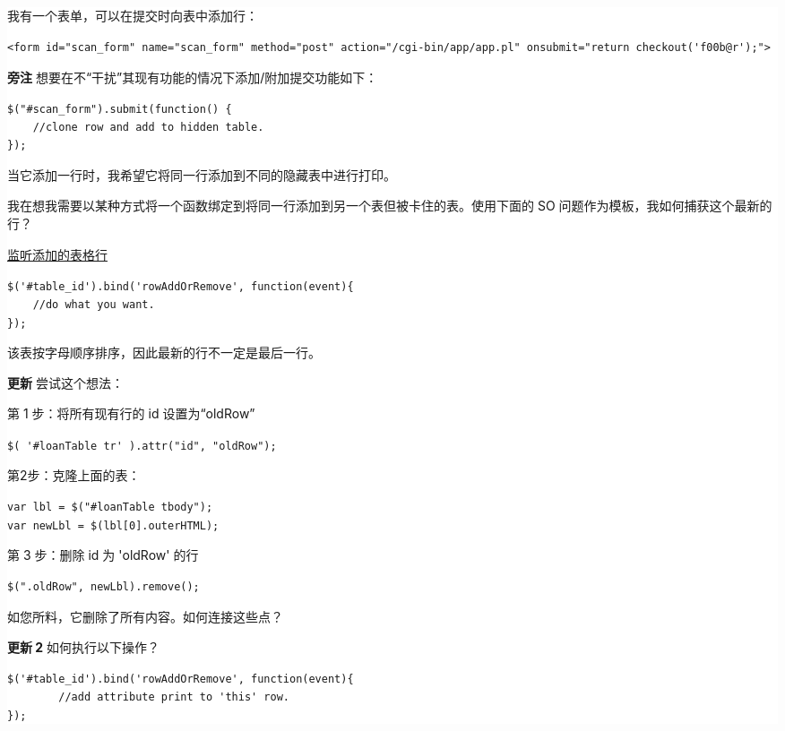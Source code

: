 我有一个表单，可以在提交时向表中添加行：

```
<form id="scan_form" name="scan_form" method="post" action="/cgi-bin/app/app.pl" onsubmit="return checkout('f00b@r');"> 
```

**旁注**
想要在不“干扰”其现有功能的情况下添加/附加提交功能如下：

```
$("#scan_form").submit(function() {
    //clone row and add to hidden table.
}); 
```

当它添加一行时，我希望它将同一行添加到不同的隐藏表中进行打印。

我在想我需要以某种方式将一个函数绑定到将同一行添加到另一个表但被卡住的表。使用下面的 SO 问题作为模板，我如何捕获这个最新的行？

[监听添加的表格行](https://stackoverflow.com/questions/9095472/listen-for-added-table-rows)

```
$('#table_id').bind('rowAddOrRemove', function(event){
    //do what you want.
}); 
```

该表按字母顺序排序，因此最新的行不一定是最后一行。

**更新**
尝试这个想法：

第 1 步：将所有现有行的 id 设置为“oldRow”

```
$( '#loanTable tr' ).attr("id", "oldRow"); 
```

第2步：克隆上面的表：

```
var lbl = $("#loanTable tbody");
var newLbl = $(lbl[0].outerHTML); 
```

第 3 步：删除 id 为 'oldRow' 的行

```
$(".oldRow", newLbl).remove(); 
```

如您所料，它删除了所有内容。如何连接这些点？

**更新 2**
如何执行以下操作？

```
$('#table_id').bind('rowAddOrRemove', function(event){
        //add attribute print to 'this' row.
}); 
```
